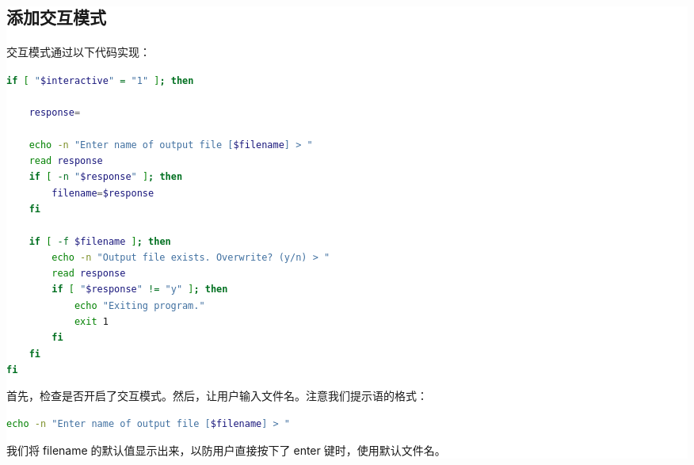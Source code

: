 
## 添加交互模式
交互模式通过以下代码实现：

```sh
if [ "$interactive" = "1" ]; then

    response=

    echo -n "Enter name of output file [$filename] > "
    read response
    if [ -n "$response" ]; then
        filename=$response
    fi

    if [ -f $filename ]; then
        echo -n "Output file exists. Overwrite? (y/n) > "
        read response
        if [ "$response" != "y" ]; then
            echo "Exiting program."
            exit 1
        fi
    fi
fi

```

首先，检查是否开启了交互模式。然后，让用户输入文件名。注意我们提示语的格式：

```sh
echo -n "Enter name of output file [$filename] > "
```

我们将 filename 的默认值显示出来，以防用户直接按下了 enter 键时，使用默认文件名。

